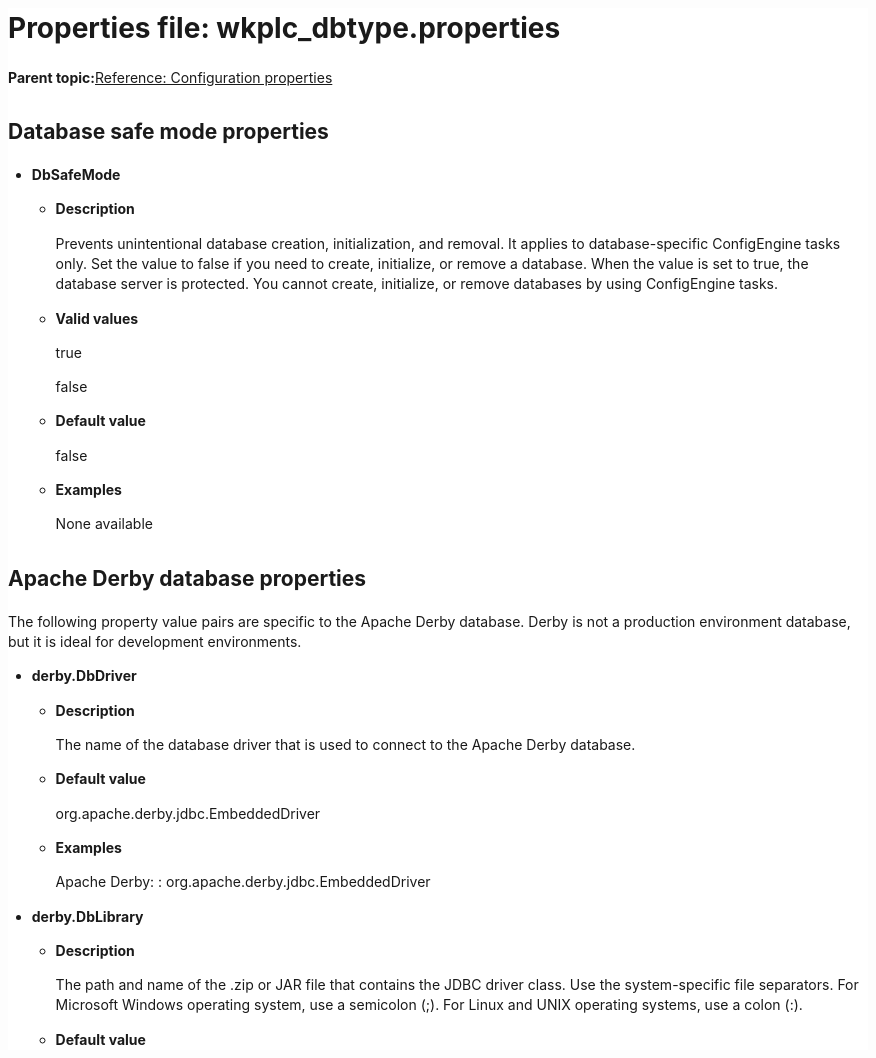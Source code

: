 # Properties file: wkplc\_dbtype.properties

**Parent topic:**[Reference: Configuration properties ](../properties/properties.md)

## Database safe mode properties

-   **DbSafeMode**

    -   **Description**

        Prevents unintentional database creation, initialization, and removal. It applies to database-specific ConfigEngine tasks only. Set the value to false if you need to create, initialize, or remove a database. When the value is set to true, the database server is protected. You cannot create, initialize, or remove databases by using ConfigEngine tasks.

    -   **Valid values**

        true

        false

    -   **Default value**

        false

    -   **Examples**

        None available


## Apache Derby database properties

The following property value pairs are specific to the Apache Derby database. Derby is not a production environment database, but it is ideal for development environments.

-   **derby.DbDriver**

    -   **Description**

        The name of the database driver that is used to connect to the Apache Derby database.

    -   **Default value**

        org.apache.derby.jdbc.EmbeddedDriver

    -   **Examples**

        Apache Derby: : org.apache.derby.jdbc.EmbeddedDriver

-   **derby.DbLibrary**

    -   **Description**

        The path and name of the .zip or JAR file that contains the JDBC driver class. Use the system-specific file separators. For Microsoft Windows operating system, use a semicolon \(;\). For Linux and UNIX operating systems, use a colon \(:\).

    -   **Default value**
